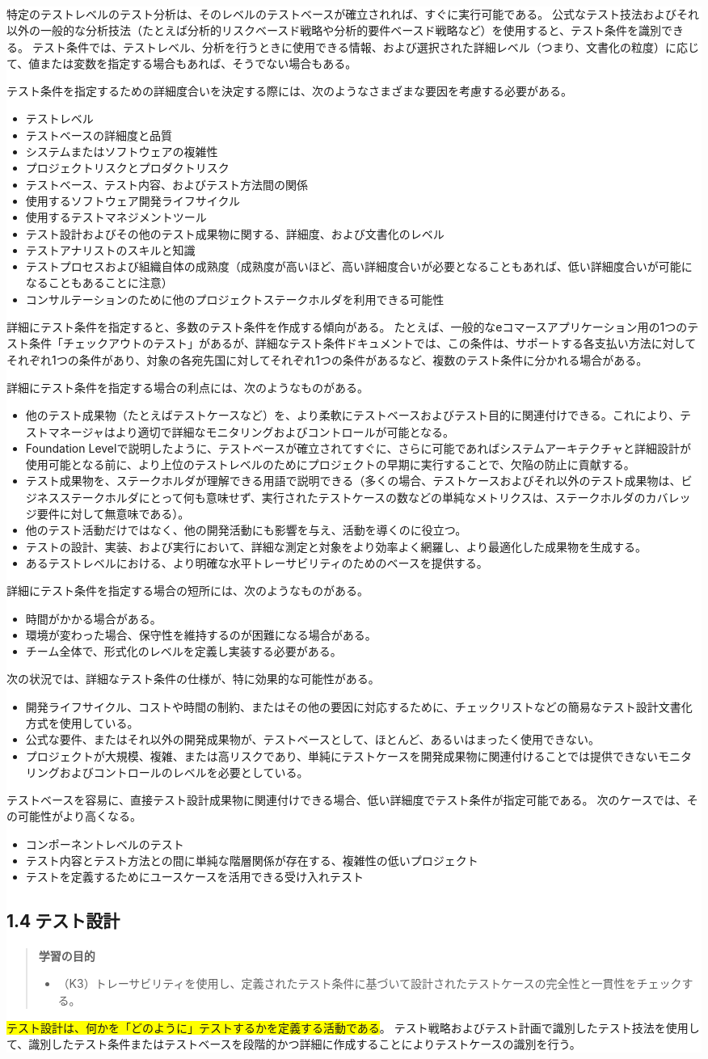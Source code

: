 特定のテストレベルのテスト分析は、そのレベルのテストベースが確立されれば、すぐに実行可能である。
公式なテスト技法およびそれ以外の一般的な分析技法（たとえば分析的リスクベースド戦略や分析的要件ベースド戦略など）を使用すると、テスト条件を識別できる。
テスト条件では、テストレベル、分析を行うときに使用できる情報、および選択された詳細レベル（つまり、文書化の粒度）に応じて、値または変数を指定する場合もあれば、そうでない場合もある。

テスト条件を指定するための詳細度合いを決定する際には、次のようなさまざまな要因を考慮する必要がある。

- テストレベル
- テストベースの詳細度と品質
- システムまたはソフトウェアの複雑性
- プロジェクトリスクとプロダクトリスク
- テストベース、テスト内容、およびテスト方法間の関係
- 使用するソフトウェア開発ライフサイクル
- 使用するテストマネジメントツール
- テスト設計およびその他のテスト成果物に関する、詳細度、および文書化のレベル
- テストアナリストのスキルと知識
- テストプロセスおよび組織自体の成熟度（成熟度が高いほど、高い詳細度合いが必要となることもあれば、低い詳細度合いが可能になることもあることに注意）
- コンサルテーションのために他のプロジェクトステークホルダを利用できる可能性

詳細にテスト条件を指定すると、多数のテスト条件を作成する傾向がある。
たとえば、一般的なeコマースアプリケーション用の1つのテスト条件「チェックアウトのテスト」があるが、詳細なテスト条件ドキュメントでは、この条件は、サポートする各支払い方法に対してそれぞれ1つの条件があり、対象の各宛先国に対してそれぞれ1つの条件があるなど、複数のテスト条件に分かれる場合がある。

詳細にテスト条件を指定する場合の利点には、次のようなものがある。
- 他のテスト成果物（たとえばテストケースなど）を、より柔軟にテストベースおよびテスト目的に関連付けできる。これにより、テストマネージャはより適切で詳細なモニタリングおよびコントロールが可能となる。
- Foundation Levelで説明したように、テストベースが確立されてすぐに、さらに可能であればシステムアーキテクチャと詳細設計が使用可能となる前に、より上位のテストレベルのためにプロジェクトの早期に実行することで、欠陥の防止に貢献する。 
- テスト成果物を、ステークホルダが理解できる用語で説明できる（多くの場合、テストケースおよびそれ以外のテスト成果物は、ビジネスステークホルダにとって何も意味せず、実行されたテストケースの数などの単純なメトリクスは、ステークホルダのカバレッジ要件に対して無意味である）。 
- 他のテスト活動だけではなく、他の開発活動にも影響を与え、活動を導くのに役立つ。
- テストの設計、実装、および実行において、詳細な測定と対象をより効率よく網羅し、より最適化した成果物を生成する。 
- あるテストレベルにおける、より明確な水平トレーサビリティのためのベースを提供する。

詳細にテスト条件を指定する場合の短所には、次のようなものがある。 
- 時間がかかる場合がある。 
- 環境が変わった場合、保守性を維持するのが困難になる場合がある。 
- チーム全体で、形式化のレベルを定義し実装する必要がある。

次の状況では、詳細なテスト条件の仕様が、特に効果的な可能性がある。 
- 開発ライフサイクル、コストや時間の制約、またはその他の要因に対応するために、チェックリストなどの簡易なテスト設計文書化方式を使用している。 
- 公式な要件、またはそれ以外の開発成果物が、テストベースとして、ほとんど、あるいはまったく使用できない。 
- プロジェクトが大規模、複雑、または高リスクであり、単純にテストケースを開発成果物に関連付けることでは提供できないモニタリングおよびコントロールのレベルを必要としている。

テストベースを容易に、直接テスト設計成果物に関連付けできる場合、低い詳細度でテスト条件が指定可能である。
次のケースでは、その可能性がより高くなる。 
- コンポーネントレベルのテスト 
- テスト内容とテスト方法との間に単純な階層関係が存在する、複雑性の低いプロジェクト 
- テストを定義するためにユースケースを活用できる受け入れテスト

## 1.4 テスト設計

> **学習の目的**
> - （K3）トレーサビリティを使用し、定義されたテスト条件に基づいて設計されたテストケースの完全性と一貫性をチェックする。

<span style="background-color:yellow">テスト設計は、何かを「どのように」テストするかを定義する活動である</span>。
テスト戦略およびテスト計画で識別したテスト技法を使用して、識別したテスト条件またはテストベースを段階的かつ詳細に作成することによりテストケースの識別を行う。
